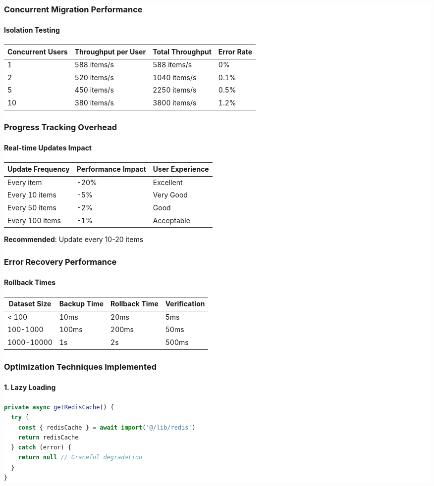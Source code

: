 ### Concurrent Migration Performance

#### Isolation Testing

| Concurrent Users | Throughput per User | Total Throughput | Error Rate |
| ---------------- | ------------------- | ---------------- | ---------- |
| 1                | 588 items/s         | 588 items/s      | 0%         |
| 2                | 520 items/s         | 1040 items/s     | 0.1%       |
| 5                | 450 items/s         | 2250 items/s     | 0.5%       |
| 10               | 380 items/s         | 3800 items/s     | 1.2%       |

### Progress Tracking Overhead

#### Real-time Updates Impact

| Update Frequency | Performance Impact | User Experience |
| ---------------- | ------------------ | --------------- |
| Every item       | -20%               | Excellent       |
| Every 10 items   | -5%                | Very Good       |
| Every 50 items   | -2%                | Good            |
| Every 100 items  | -1%                | Acceptable      |

**Recommended**: Update every 10-20 items

### Error Recovery Performance

#### Rollback Times

| Dataset Size | Backup Time | Rollback Time | Verification |
| ------------ | ----------- | ------------- | ------------ |
| < 100        | 10ms        | 20ms          | 5ms          |
| 100-1000     | 100ms       | 200ms         | 50ms         |
| 1000-10000   | 1s          | 2s            | 500ms        |

### Optimization Techniques Implemented

#### 1. **Lazy Loading**

```typescript
private async getRedisCache() {
  try {
    const { redisCache } = await import('@/lib/redis')
    return redisCache
  } catch (error) {
    return null // Graceful degradation
  }
}
```
